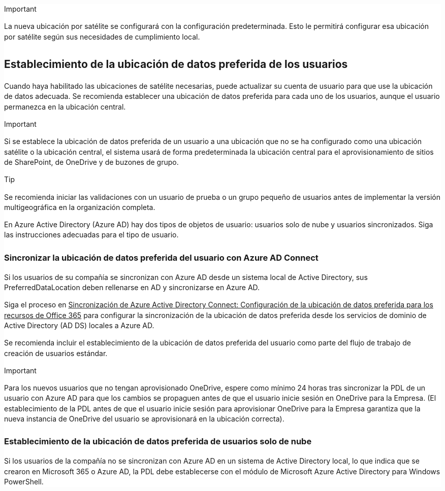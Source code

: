 > [!IMPORTANT]
> La nueva ubicación por satélite se configurará con la configuración predeterminada. Esto le permitirá configurar esa ubicación por satélite según sus necesidades de cumplimiento local.

## <a name="setting-users-preferred-data-location"></a>Establecimiento de la ubicación de datos preferida de los usuarios
<span id="_Setting_a_User's" class="anchor"><span id="_Toc508109326" class="anchor"></span></span> 

Cuando haya habilitado las ubicaciones de satélite necesarias, puede actualizar su cuenta de usuario para que use la ubicación de datos adecuada. Se recomienda establecer una ubicación de datos preferida para cada uno de los usuarios, aunque el usuario permanezca en la ubicación central.

> [!IMPORTANT]
> Si se establece la ubicación de datos preferida de un usuario a una ubicación que no se ha configurado como una ubicación satélite o la ubicación central, el sistema usará de forma predeterminada la ubicación central para el aprovisionamiento de sitios de SharePoint, de OneDrive y de buzones de grupo.

> [!TIP]
> Se recomienda iniciar las validaciones con un usuario de prueba o un grupo pequeño de usuarios antes de implementar la versión multigeográfica en la organización completa.

En Azure Active Directory (Azure AD) hay dos tipos de objetos de usuario: usuarios solo de nube y usuarios sincronizados. Siga las instrucciones adecuadas para el tipo de usuario.

### <a name="synchronize-users-preferred-data-location-using-azure-ad-connect"></a>Sincronizar la ubicación de datos preferida del usuario con Azure AD Connect 

Si los usuarios de su compañía se sincronizan con Azure AD desde un sistema local de Active Directory, sus PreferredDataLocation deben rellenarse en AD y sincronizarse en Azure AD.

Siga el proceso en [Sincronización de Azure Active Directory Connect: Configuración de la ubicación de datos preferida para los recursos de Office 365](/azure/active-directory/hybrid/how-to-connect-sync-feature-preferreddatalocation) para configurar la sincronización de la ubicación de datos preferida desde los servicios de dominio de Active Directory (AD DS) locales a Azure AD.

Se recomienda incluir el establecimiento de la ubicación de datos preferida del usuario como parte del flujo de trabajo de creación de usuarios estándar.

> [!IMPORTANT]
> Para los nuevos usuarios que no tengan aprovisionado OneDrive, espere como mínimo 24 horas tras sincronizar la PDL de un usuario con Azure AD para que los cambios se propaguen antes de que el usuario inicie sesión en OneDrive para la Empresa. (El establecimiento de la PDL antes de que el usuario inicie sesión para aprovisionar OneDrive para la Empresa garantiza que la nueva instancia de OneDrive del usuario se aprovisionará en la ubicación correcta).

### <a name="setting-preferred-data-location-for-cloud-only-users"></a>Establecimiento de la ubicación de datos preferida de usuarios solo de nube 

Si los usuarios de la compañía no se sincronizan con Azure AD en un sistema de Active Directory local, lo que indica que se crearon en Microsoft 365 o Azure AD, la PDL debe establecerse con el módulo de Microsoft Azure Active Directory para Windows PowerShell.
